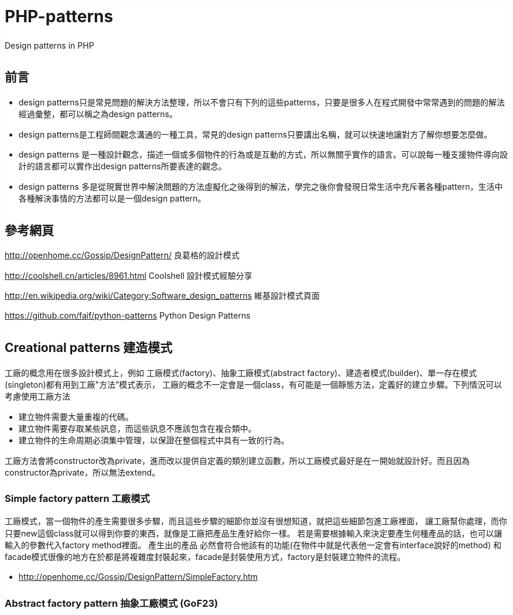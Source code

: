 PHP-patterns
============

Design patterns in PHP

## 前言

* design patterns只是常見問題的解決方法整理，所以不會只有下列的這些patterns，只要是很多人在程式開發中常常遇到的問題的解法經過彙整，都可以稱之為design patterns。

* design patterns是工程師間觀念溝通的一種工具，常見的design patterns只要講出名稱，就可以快速地讓對方了解你想要怎麼做。

* design patterns 是一種設計觀念，描述一個或多個物件的行為或是互動的方式，所以無關乎實作的語言。可以說每一種支援物件導向設計的語言都可以實作出design patterns所要表達的觀念。

* design patterns 多是從現實世界中解決問題的方法虛擬化之後得到的解法，學完之後你會發現日常生活中充斥著各種pattern，生活中各種解決事情的方法都可以是一個design pattern。

## 參考網頁

http://openhome.cc/Gossip/DesignPattern/
良葛格的設計模式

http://coolshell.cn/articles/8961.html
Coolshell 設計模式經驗分享

http://en.wikipedia.org/wiki/Category:Software_design_patterns
維基設計模式頁面

https://github.com/faif/python-patterns
Python Design Patterns

## Creational patterns 建造模式

工廠的概念用在很多設計模式上，例如 工廠模式(factory)、抽象工廠模式(abstract factory)、建造者模式(builder)、單一存在模式(singleton)都有用到工廠"方法”模式表示，
工廠的概念不一定會是一個class，有可能是一個靜態方法，定義好的建立步驟。下列情況可以考慮使用工廠方法

* 建立物件需要大量重複的代碼。
* 建立物件需要存取某些訊息，而這些訊息不應該包含在複合類中。
* 建立物件的生命周期必須集中管理，以保證在整個程式中具有一致的行為。

工廠方法會將constructor改為private，進而改以提供自定義的類別建立函數，所以工廠模式最好是在一開始就設計好。而且因為constructor為private，所以無法extend。

### Simple factory pattern 工廠模式

工廠模式，當一個物件的產生需要很多步驟，而且這些步驟的細節你並沒有很想知道，就把這些細節包進工廠裡面，
讓工廠幫你處理，而你只要new這個class就可以得到你要的東西，就像是工廠把產品生產好給你一樣。
若是需要根據輸入來決定要產生何種產品的話，也可以讓輸入的參數代入factory method裡面。
產生出的產品 必然會符合他該有的功能(在物件中就是代表他一定會有interface說好的method)
和facade模式很像的地方在於都是將複雜度封裝起來，facade是封裝使用方式，factory是封裝建立物件的流程。

* http://openhome.cc/Gossip/DesignPattern/SimpleFactory.htm

### Abstract factory pattern 抽象工廠模式 (GoF23)
